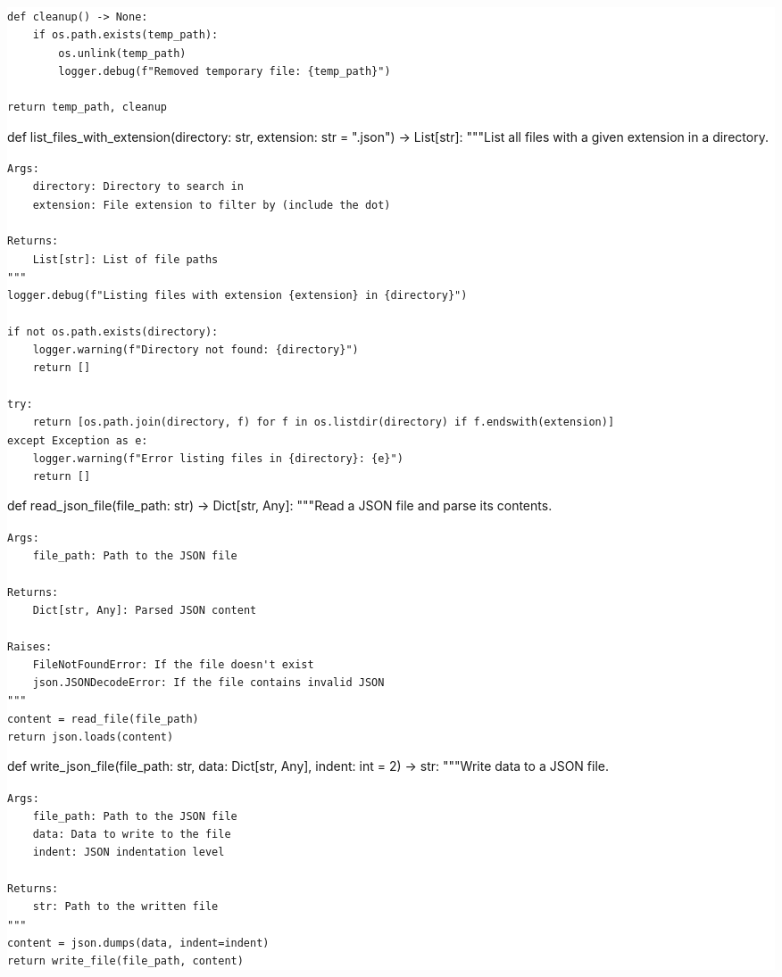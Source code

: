     def cleanup() -> None:
        if os.path.exists(temp_path):
            os.unlink(temp_path)
            logger.debug(f"Removed temporary file: {temp_path}")

    return temp_path, cleanup


def list_files_with_extension(directory: str, extension: str = ".json") -> List[str]:
    """List all files with a given extension in a directory.

    Args:
        directory: Directory to search in
        extension: File extension to filter by (include the dot)

    Returns:
        List[str]: List of file paths
    """
    logger.debug(f"Listing files with extension {extension} in {directory}")

    if not os.path.exists(directory):
        logger.warning(f"Directory not found: {directory}")
        return []

    try:
        return [os.path.join(directory, f) for f in os.listdir(directory) if f.endswith(extension)]
    except Exception as e:
        logger.warning(f"Error listing files in {directory}: {e}")
        return []


def read_json_file(file_path: str) -> Dict[str, Any]:
    """Read a JSON file and parse its contents.

    Args:
        file_path: Path to the JSON file

    Returns:
        Dict[str, Any]: Parsed JSON content

    Raises:
        FileNotFoundError: If the file doesn't exist
        json.JSONDecodeError: If the file contains invalid JSON
    """
    content = read_file(file_path)
    return json.loads(content)


def write_json_file(file_path: str, data: Dict[str, Any], indent: int = 2) -> str:
    """Write data to a JSON file.

    Args:
        file_path: Path to the JSON file
        data: Data to write to the file
        indent: JSON indentation level

    Returns:
        str: Path to the written file
    """
    content = json.dumps(data, indent=indent)
    return write_file(file_path, content)
